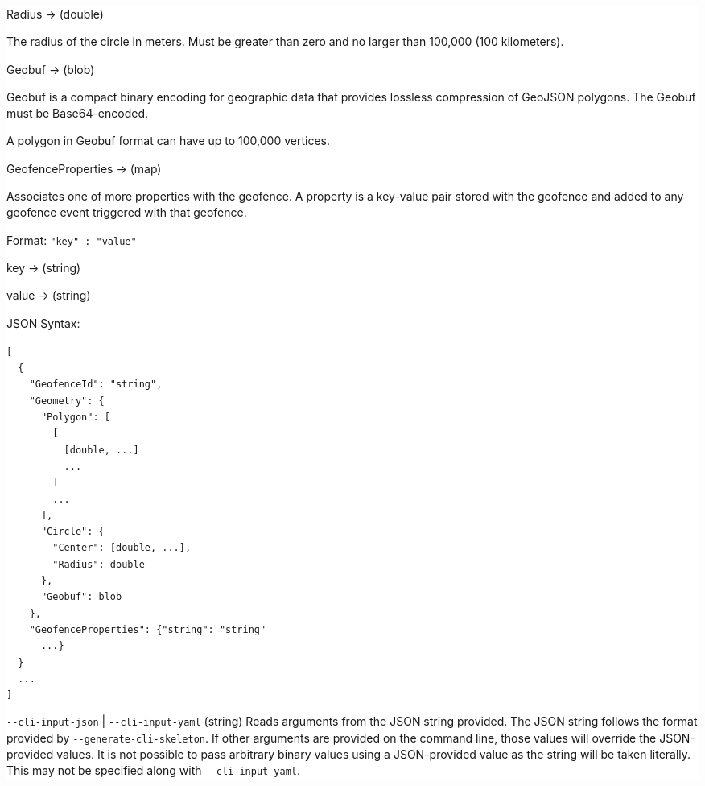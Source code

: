Radius -> (double)

The radius of the circle in meters. Must be greater than zero and no larger than 100,000 (100 kilometers).

Geobuf -> (blob)

Geobuf is a compact binary encoding for geographic data that provides lossless compression of GeoJSON polygons. The Geobuf must be Base64-encoded.

A polygon in Geobuf format can have up to 100,000 vertices.

GeofenceProperties -> (map)

Associates one of more properties with the geofence. A property is a key-value pair stored with the geofence and added to any geofence event triggered with that geofence.

Format: `"key" : "value"`

key -> (string)

value -> (string)

JSON Syntax:

```
[
  {
    "GeofenceId": "string",
    "Geometry": {
      "Polygon": [
        [
          [double, ...]
          ...
        ]
        ...
      ],
      "Circle": {
        "Center": [double, ...],
        "Radius": double
      },
      "Geobuf": blob
    },
    "GeofenceProperties": {"string": "string"
      ...}
  }
  ...
]
```

`--cli-input-json` | `--cli-input-yaml` (string)
Reads arguments from the JSON string provided. The JSON string follows the format provided by `--generate-cli-skeleton`. If other arguments are provided on the command line, those values will override the JSON-provided values. It is not possible to pass arbitrary binary values using a JSON-provided value as the string will be taken literally. This may not be specified along with `--cli-input-yaml`.
